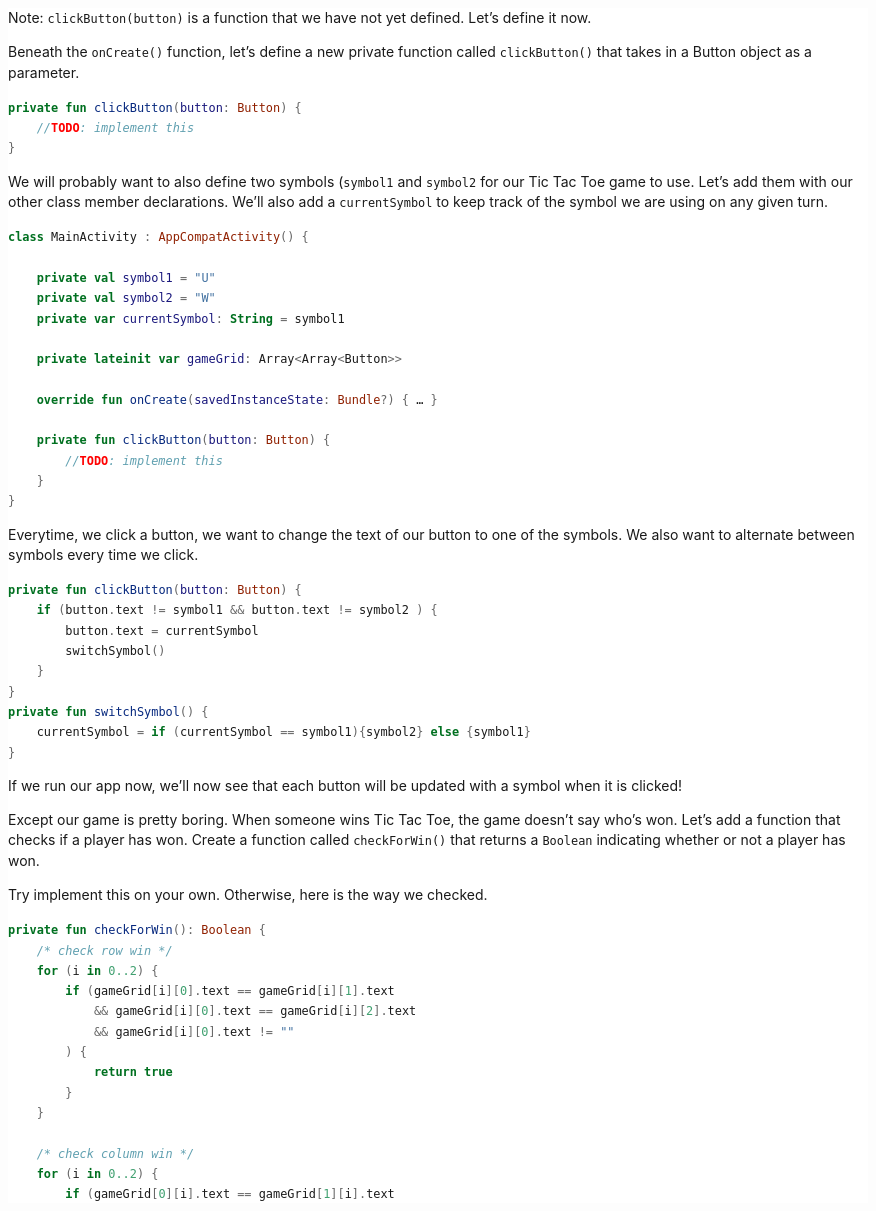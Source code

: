 Note: `clickButton(button)` is a function that we have not yet defined. Let’s define it now. 

Beneath the `onCreate()` function, let’s define a new private function called `clickButton()` that takes in a Button object as a parameter. 

```kotlin
private fun clickButton(button: Button) {
    //TODO: implement this
}
```

We will probably want to also define two symbols (`symbol1` and `symbol2` for our Tic Tac Toe game to use. Let’s add them with our other class member declarations. We’ll also add a `currentSymbol` to keep track of the symbol we are using on any given turn. 
```kotlin
class MainActivity : AppCompatActivity() {

    private val symbol1 = "U"
    private val symbol2 = "W"
    private var currentSymbol: String = symbol1

    private lateinit var gameGrid: Array<Array<Button>>

    override fun onCreate(savedInstanceState: Bundle?) { … }

    private fun clickButton(button: Button) {
        //TODO: implement this
    }
}
```
Everytime, we click a button, we want to change the text of our button to one of the symbols. We also want to alternate between symbols every time we click.

```kotlin
private fun clickButton(button: Button) {
    if (button.text != symbol1 && button.text != symbol2 ) {
        button.text = currentSymbol
        switchSymbol()
    }
}
private fun switchSymbol() {
    currentSymbol = if (currentSymbol == symbol1){symbol2} else {symbol1}
}
```

If we run our app now, we’ll now see that each button will be updated with a symbol when it is clicked!

Except our game is pretty boring. When someone wins Tic Tac Toe, the game doesn’t say who’s won. Let’s add a function that checks if a player has won. Create a function called `checkForWin()` that returns a `Boolean` indicating whether or not a player has won. 

Try implement this on your own. Otherwise, here is the way we checked. 

```kotlin
private fun checkForWin(): Boolean {
    /* check row win */
    for (i in 0..2) {
        if (gameGrid[i][0].text == gameGrid[i][1].text
            && gameGrid[i][0].text == gameGrid[i][2].text
            && gameGrid[i][0].text != ""
        ) {
            return true
        }
    }

    /* check column win */
    for (i in 0..2) {
        if (gameGrid[0][i].text == gameGrid[1][i].text
```